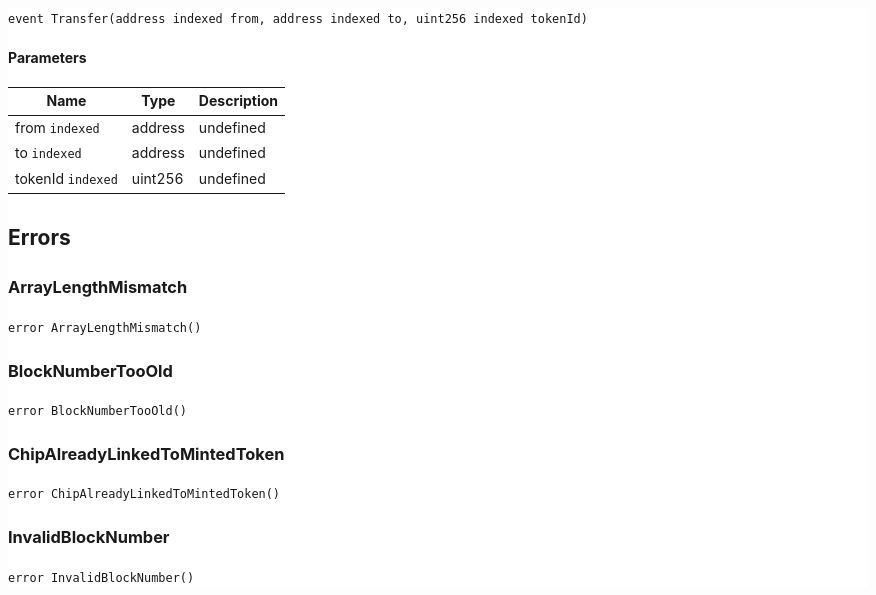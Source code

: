 ```solidity
event Transfer(address indexed from, address indexed to, uint256 indexed tokenId)
```





#### Parameters

| Name | Type | Description |
|---|---|---|
| from `indexed` | address | undefined |
| to `indexed` | address | undefined |
| tokenId `indexed` | uint256 | undefined |



## Errors

### ArrayLengthMismatch

```solidity
error ArrayLengthMismatch()
```






### BlockNumberTooOld

```solidity
error BlockNumberTooOld()
```






### ChipAlreadyLinkedToMintedToken

```solidity
error ChipAlreadyLinkedToMintedToken()
```






### InvalidBlockNumber

```solidity
error InvalidBlockNumber()
```




